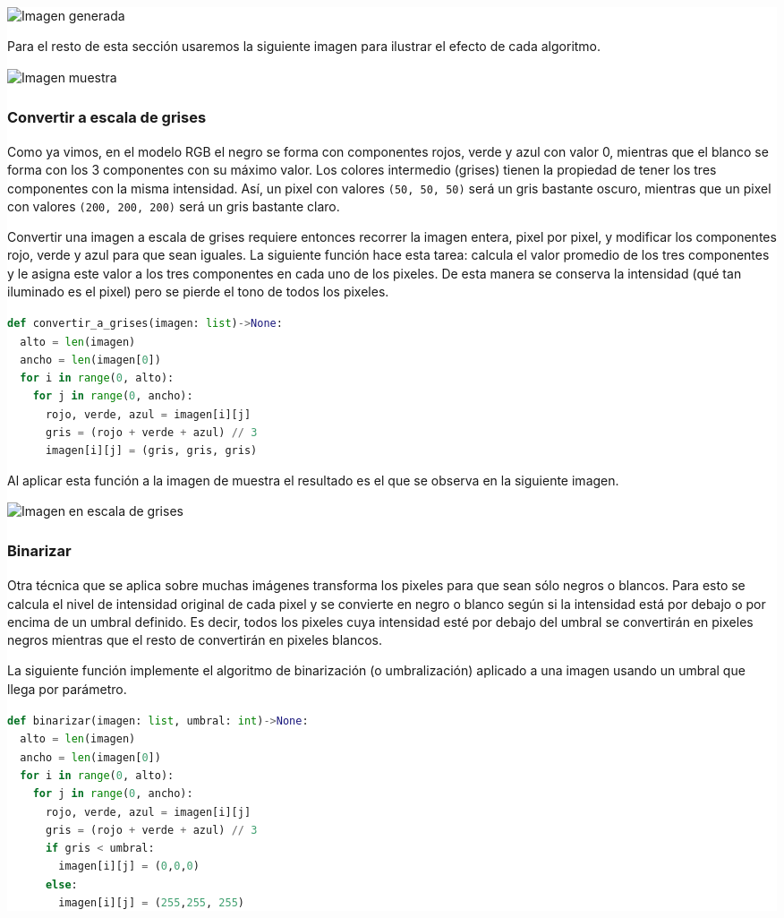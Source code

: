 ![Imagen generada](./images/imagen_aleatoria.png)

Para el resto de esta sección usaremos la siguiente imagen para ilustrar el efecto de cada algoritmo.

![Imagen muestra](./images/base.png)


### Convertir a escala de grises

Como ya vimos, en el modelo RGB el negro se forma con componentes rojos, verde y azul con valor 0, mientras que el blanco se forma con los 3 componentes con su máximo valor. Los colores intermedio (grises) tienen la propiedad de tener los tres componentes con la misma intensidad. Así, un pixel con valores `(50, 50, 50)` será un gris bastante oscuro, mientras que un pixel con valores `(200, 200, 200)` será un gris bastante claro.

Convertir una imagen a escala de grises requiere entonces recorrer la imagen entera, pixel por pixel, y modificar los componentes rojo, verde y azul para que sean iguales. La siguiente función hace esta tarea: calcula el valor promedio de los tres componentes y le asigna este valor a los tres componentes en cada uno de los pixeles. De esta manera se conserva la intensidad (qué tan iluminado es el pixel) pero se pierde el tono de todos los pixeles.

```python
def convertir_a_grises(imagen: list)->None:
  alto = len(imagen)
  ancho = len(imagen[0])
  for i in range(0, alto):
    for j in range(0, ancho):
      rojo, verde, azul = imagen[i][j]
      gris = (rojo + verde + azul) // 3
      imagen[i][j] = (gris, gris, gris)
```

Al aplicar esta función a la imagen de muestra el resultado es el que se observa en la siguiente imagen.

![Imagen en escala de grises](./images/grises.png)

### Binarizar

Otra técnica que se aplica sobre muchas imágenes transforma los pixeles para que sean sólo negros o blancos. Para esto se calcula el nivel de intensidad original de cada pixel y se convierte en negro o blanco según si la intensidad está por debajo o por encima de un umbral definido. Es decir, todos los pixeles cuya intensidad esté por debajo del umbral se convertirán en pixeles negros mientras que el resto de convertirán en pixeles blancos.

La siguiente función implemente el algoritmo de binarización (o umbralización) aplicado a una imagen usando un umbral que llega por parámetro.

```python
def binarizar(imagen: list, umbral: int)->None:
  alto = len(imagen)
  ancho = len(imagen[0])
  for i in range(0, alto):
    for j in range(0, ancho):
      rojo, verde, azul = imagen[i][j]
      gris = (rojo + verde + azul) // 3
      if gris < umbral:
      	imagen[i][j] = (0,0,0)
      else:
        imagen[i][j] = (255,255, 255)  
```


[^raster]: Esta es una simplificación de la realidad, pero es suficiente para los propósitos de esta sección. Existen también imágenes en las cuales no se representan todos los pixeles sino grupos de ellos (ej. quadtrees), e imágenes que están basadas en la descripción de lo que se debería ver en ellas (ej. archivos svg).
[^rgb]: Representar colores usando combinaciones de rojo, verde y azul no es el único mecanismo utilizado en la práctica. Por ejemplo, es usual que también se tenga un componente que indica el nivel de transparencia de un pixel (alpha). La cantidad de niveles de intensidad también puede variar: si bien en muchos casos se utilizan 256 niveles para que cada pixel pueda representarse con sólo 24 bits, también hay modelos de color en los cuales se utilizan muchos más bits para representar cada componente.
[^razon]: En esta sección podríamos haber hecho toda la presentación del tema usando la representación preferida por Matplotlib. Sin embargo, nos parece que es conceptualmente más elegante tener una matriz de tuplas en lugar de una matriz de 3 dimensiones. En primer lugar, al usar tuplas (que son inmutables) nos aseguramos que siempre tenemos 3 valores (rojo, verde y azul). En segundo lugar, es más natural pensar en una imagen como una matriz de 2 dimensiones que como una matriz de 3 dimensiones. Finalmente, al usar tuplas podemos desempaquetar los valores, lo cual hace el código un poco más fácil de leer. Sabemos que el uso de tuplas es ligeramente más ineficiente, pero en este caso preferimos sacrificar un poco el desempeño.